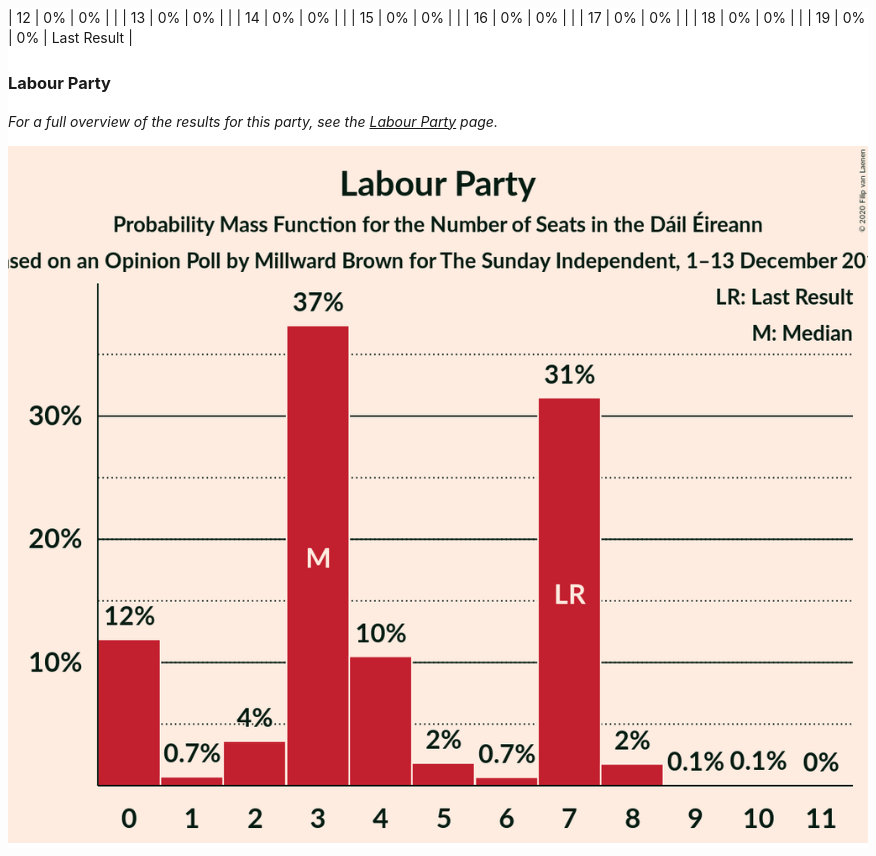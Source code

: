 | 12 | 0% | 0% |  |
| 13 | 0% | 0% |  |
| 14 | 0% | 0% |  |
| 15 | 0% | 0% |  |
| 16 | 0% | 0% |  |
| 17 | 0% | 0% |  |
| 18 | 0% | 0% |  |
| 19 | 0% | 0% | Last Result |

### Labour Party

*For a full overview of the results for this party, see the [Labour Party](party-labourparty.html) page.*

![Graph with seats probability mass function not yet produced](2018-12-13-MillwardBrown-seats-pmf-labourparty.png "Seats Probability Mass Function")
